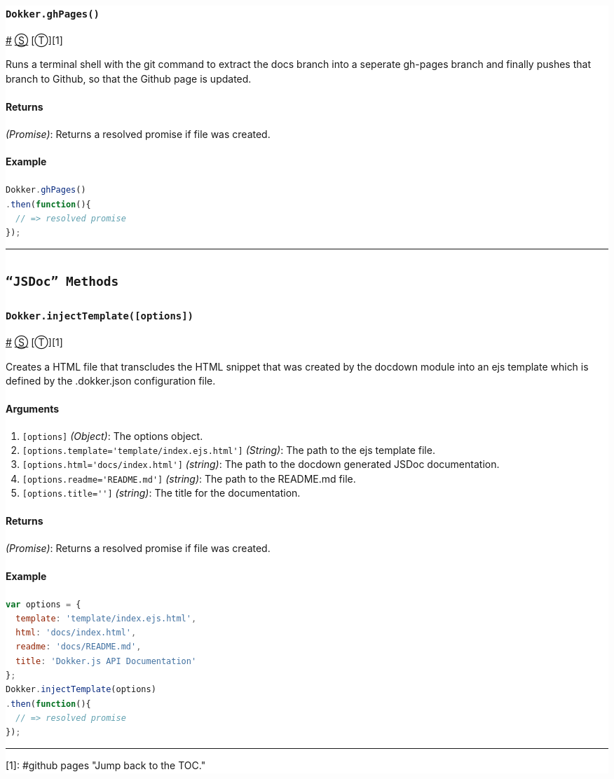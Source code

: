 
### <a id="Dokker-ghPages"></a>`Dokker.ghPages()`
<a href="#Dokker-ghPages">#</a> [&#x24C8;](https://github.com/oceanhouse21/dokker/blob/master/dokker.js#L152 "View in source") [&#x24C9;][1]

Runs a terminal shell with the git command to extract the docs branch
into a seperate gh-pages branch and finally pushes that branch to Github,
so that the Github page is updated.

#### Returns
*(Promise)*:  Returns a resolved promise if file was created.

#### Example
```js
Dokker.ghPages()
.then(function(){
  // => resolved promise
});
```
* * *







## `“JSDoc” Methods`



### <a id="Dokker-injectTemplate"></a>`Dokker.injectTemplate([options])`
<a href="#Dokker-injectTemplate">#</a> [&#x24C8;](https://github.com/oceanhouse21/dokker/blob/master/dokker.js#L56 "View in source") [&#x24C9;][1]

Creates a HTML file that transcludes the HTML snippet that was created
by the docdown module into an ejs template which is defined by the 
.dokker.json configuration file.

#### Arguments
1. `[options]` *(Object)*: The options object.
2. `[options.template='template/index.ejs.html']` *(String)*: The path to the ejs template file.
3. `[options.html='docs/index.html']` *(string)*: The path to the docdown generated JSDoc documentation.
4. `[options.readme='README.md']` *(string)*: The path to the README.md file.
5. `[options.title='']` *(string)*: The title for the documentation.

#### Returns
*(Promise)*:  Returns a resolved promise if file was created.

#### Example
```js
var options = {
  template: 'template/index.ejs.html',
  html: 'docs/index.html',
  readme: 'docs/README.md',
  title: 'Dokker.js API Documentation'
};
Dokker.injectTemplate(options)
.then(function(){
  // => resolved promise
});
```
* * *


 [1]: #github pages "Jump back to the TOC."